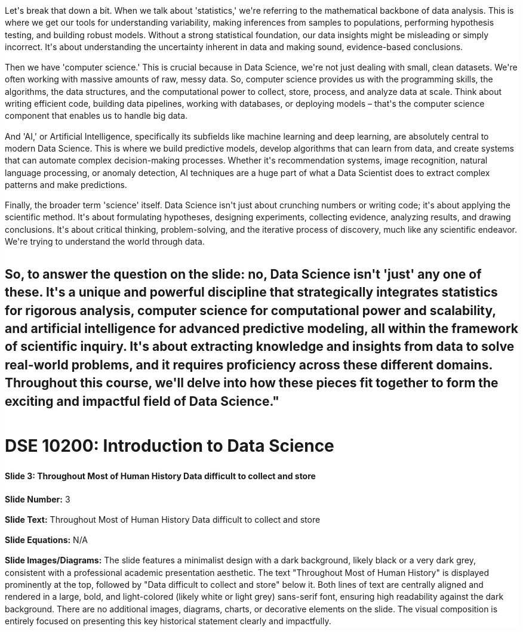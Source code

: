 Let's break that down a bit. When we talk about 'statistics,' we're referring to the mathematical backbone of data analysis. This is where we get our tools for understanding variability, making inferences from samples to populations, performing hypothesis testing, and building robust models. Without a strong statistical foundation, our data insights might be misleading or simply incorrect. It's about understanding the uncertainty inherent in data and making sound, evidence-based conclusions.

Then we have 'computer science.' This is crucial because in Data Science, we're not just dealing with small, clean datasets. We're often working with massive amounts of raw, messy data. So, computer science provides us with the programming skills, the algorithms, the data structures, and the computational power to collect, store, process, and analyze data at scale. Think about writing efficient code, building data pipelines, working with databases, or deploying models – that's the computer science component that enables us to handle big data.

And 'AI,' or Artificial Intelligence, specifically its subfields like machine learning and deep learning, are absolutely central to modern Data Science. This is where we build predictive models, develop algorithms that can learn from data, and create systems that can automate complex decision-making processes. Whether it's recommendation systems, image recognition, natural language processing, or anomaly detection, AI techniques are a huge part of what a Data Scientist does to extract complex patterns and make predictions.

Finally, the broader term 'science' itself. Data Science isn't just about crunching numbers or writing code; it's about applying the scientific method. It's about formulating hypotheses, designing experiments, collecting evidence, analyzing results, and drawing conclusions. It's about critical thinking, problem-solving, and the iterative process of discovery, much like any scientific endeavor. We're trying to understand the world through data.

So, to answer the question on the slide: no, Data Science isn't 'just' any one of these. It's a unique and powerful discipline that strategically integrates statistics for rigorous analysis, computer science for computational power and scalability, and artificial intelligence for advanced predictive modeling, all within the framework of scientific inquiry. It's about extracting knowledge and insights from data to solve real-world problems, and it requires proficiency across these different domains. Throughout this course, we'll delve into how these pieces fit together to form the exciting and impactful field of Data Science."
---

# DSE 10200: Introduction to Data Science

#### Slide 3: Throughout Most of Human History Data difficult to collect and store

**Slide Number:** 3

**Slide Text:**
Throughout Most of Human History
Data difficult to collect and store

**Slide Equations:**
N/A

**Slide Images/Diagrams:**
The slide features a minimalist design with a dark background, likely black or a very dark grey, consistent with a professional academic presentation aesthetic. The text "Throughout Most of Human History" is displayed prominently at the top, followed by "Data difficult to collect and store" below it. Both lines of text are centrally aligned and rendered in a large, bold, and light-colored (likely white or light grey) sans-serif font, ensuring high readability against the dark background. There are no additional images, diagrams, charts, or decorative elements on the slide. The visual composition is entirely focused on presenting this key historical statement clearly and impactfully.
